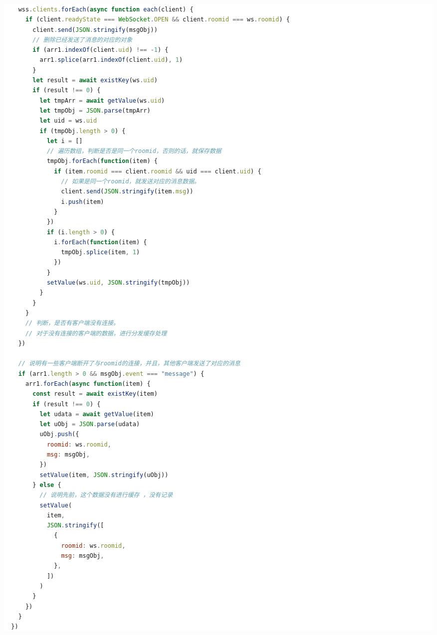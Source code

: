 ```js
    wss.clients.forEach(async function each(client) {
      if (client.readyState === WebSocket.OPEN && client.roomid === ws.roomid) {
        client.send(JSON.stringify(msgObj))
        // 删除已经发送了消息的对应的对象
        if (arr1.indexOf(client.uid) !== -1) {
          arr1.splice(arr1.indexOf(client.uid), 1)
        }
        let result = await existKey(ws.uid)
        if (result !== 0) {
          let tmpArr = await getValue(ws.uid)
          let tmpObj = JSON.parse(tmpArr)
          let uid = ws.uid
          if (tmpObj.length > 0) {
            let i = []
            // 遍历数组，判断是否是同一个roomid，否则的话，就保存数据
            tmpObj.forEach(function(item) {
              if (item.roomid === client.roomid && uid === client.uid) {
                // 如果是同一个roomid，就发送对应的消息数据。
                client.send(JSON.stringify(item.msg))
                i.push(item)
              }
            })
            if (i.length > 0) {
              i.forEach(function(item) {
                tmpObj.splice(item, 1)
              })
            }
            setValue(ws.uid, JSON.stringify(tmpObj))
          }
        }
      }
      // 判断，是否有客户端没有连接。
      // 对于没有连接的客户端的数据，进行分发缓存处理
    })

    // 说明有一些客户端断开了与roomid的连接，并且，其他客户端发送了对应的消息
    if (arr1.length > 0 && msgObj.event === "message") {
      arr1.forEach(async function(item) {
        const result = await existKey(item)
        if (result !== 0) {
          let udata = await getValue(item)
          let uObj = JSON.parse(udata)
          uObj.push({
            roomid: ws.roomid,
            msg: msgObj,
          })
          setValue(item, JSON.stringify(uObj))
        } else {
          // 说明先前，这个数据没有进行缓存 ，没有记录
          setValue(
            item,
            JSON.stringify([
              {
                roomid: ws.roomid,
                msg: msgObj,
              },
            ])
          )
        }
      })
    }
  })
```